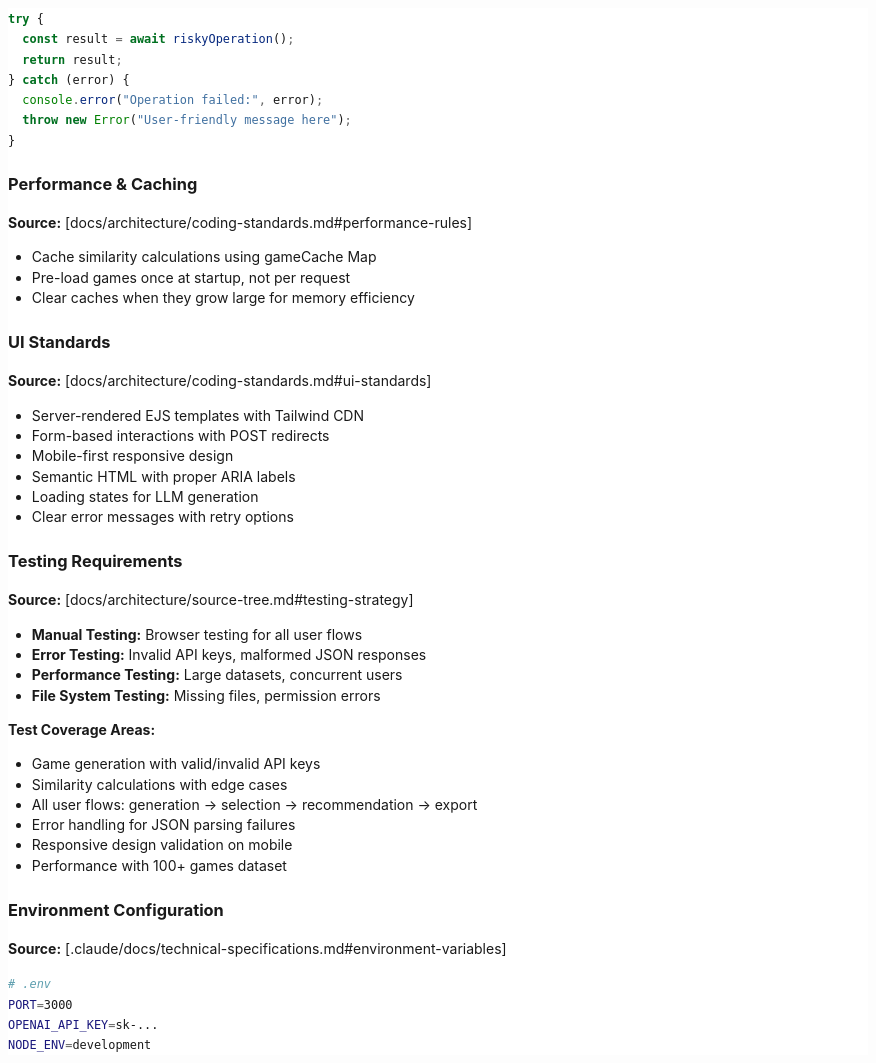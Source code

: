 ```javascript
try {
  const result = await riskyOperation();
  return result;
} catch (error) {
  console.error("Operation failed:", error);
  throw new Error("User-friendly message here");
}
```

### Performance & Caching

**Source:** [docs/architecture/coding-standards.md#performance-rules]

- Cache similarity calculations using gameCache Map
- Pre-load games once at startup, not per request
- Clear caches when they grow large for memory efficiency

### UI Standards

**Source:** [docs/architecture/coding-standards.md#ui-standards]

- Server-rendered EJS templates with Tailwind CDN
- Form-based interactions with POST redirects
- Mobile-first responsive design
- Semantic HTML with proper ARIA labels
- Loading states for LLM generation
- Clear error messages with retry options

### Testing Requirements

**Source:** [docs/architecture/source-tree.md#testing-strategy]

- **Manual Testing:** Browser testing for all user flows
- **Error Testing:** Invalid API keys, malformed JSON responses
- **Performance Testing:** Large datasets, concurrent users
- **File System Testing:** Missing files, permission errors

**Test Coverage Areas:**

- Game generation with valid/invalid API keys
- Similarity calculations with edge cases
- All user flows: generation → selection → recommendation → export
- Error handling for JSON parsing failures
- Responsive design validation on mobile
- Performance with 100+ games dataset

### Environment Configuration

**Source:** [.claude/docs/technical-specifications.md#environment-variables]

```bash
# .env
PORT=3000
OPENAI_API_KEY=sk-...
NODE_ENV=development
```
